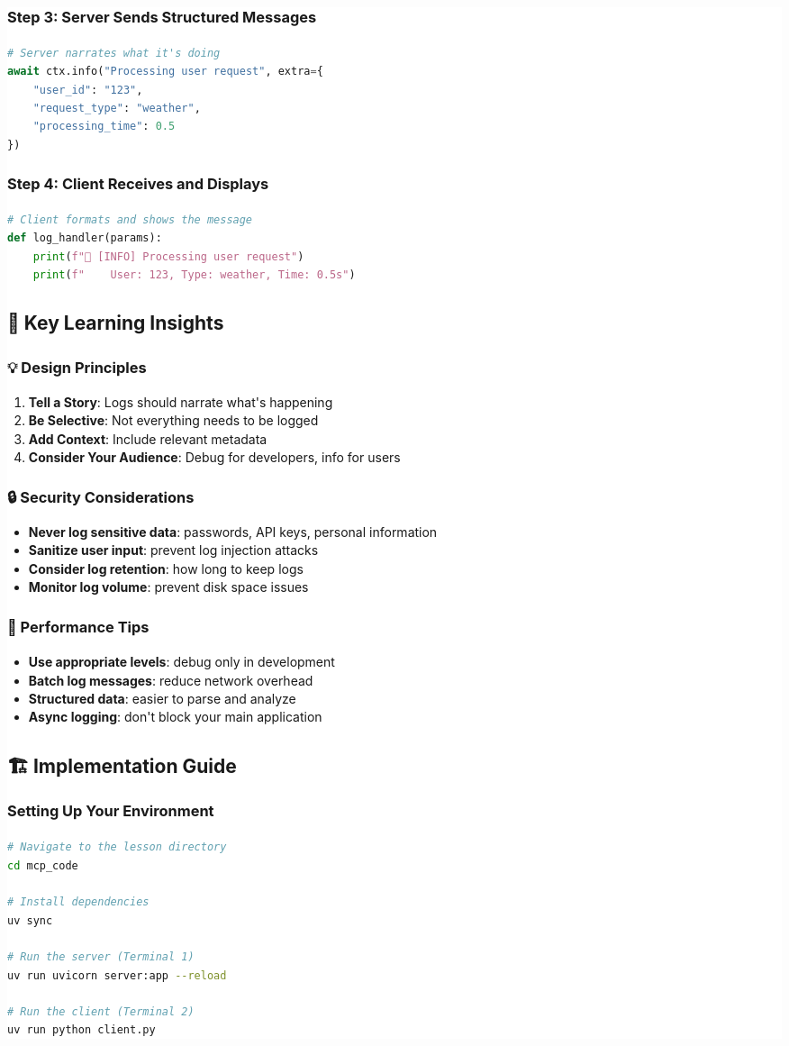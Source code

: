 ### **Step 3: Server Sends Structured Messages**
```python
# Server narrates what it's doing
await ctx.info("Processing user request", extra={
    "user_id": "123",
    "request_type": "weather",
    "processing_time": 0.5
})
```

### **Step 4: Client Receives and Displays**
```python
# Client formats and shows the message
def log_handler(params):
    print(f"📰 [INFO] Processing user request")
    print(f"    User: 123, Type: weather, Time: 0.5s")
```

## 🎯 Key Learning Insights

### **💡 Design Principles**
1. **Tell a Story**: Logs should narrate what's happening
2. **Be Selective**: Not everything needs to be logged
3. **Add Context**: Include relevant metadata
4. **Consider Your Audience**: Debug for developers, info for users

### **🔒 Security Considerations**
- **Never log sensitive data**: passwords, API keys, personal information
- **Sanitize user input**: prevent log injection attacks
- **Consider log retention**: how long to keep logs
- **Monitor log volume**: prevent disk space issues

### **🚀 Performance Tips**
- **Use appropriate levels**: debug only in development
- **Batch log messages**: reduce network overhead
- **Structured data**: easier to parse and analyze
- **Async logging**: don't block your main application

## 🏗️ Implementation Guide

### **Setting Up Your Environment**
```bash
# Navigate to the lesson directory
cd mcp_code

# Install dependencies
uv sync

# Run the server (Terminal 1)
uv run uvicorn server:app --reload

# Run the client (Terminal 2)
uv run python client.py
```
